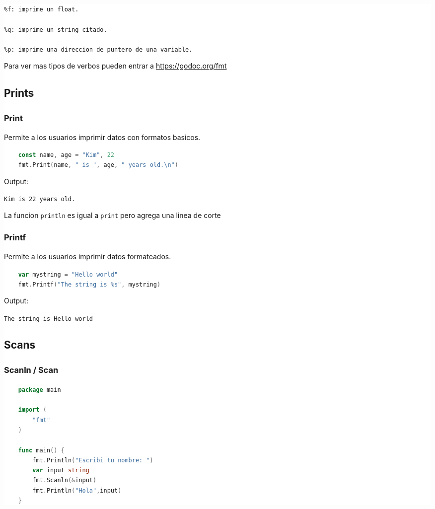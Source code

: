     %f: imprime un float.

    %q: imprime un string citado.

    %p: imprime una direccion de puntero de una variable.

Para ver mas tipos de verbos pueden entrar a <https://godoc.org/fmt>


## Prints

### Print

Permite a los usuarios imprimir datos con formatos basicos.

```go
    const name, age = "Kim", 22
    fmt.Print(name, " is ", age, " years old.\n")
```
Output:

    Kim is 22 years old.

La funcion ``println`` es igual a ``print`` pero agrega una linea de corte


### Printf

Permite a los usuarios imprimir datos formateados.

```go
    var mystring = "Hello world"
    fmt.Printf("The string is %s", mystring)
```
Output:

    The string is Hello world

## Scans

### Scanln / Scan

```go
    package main

    import (
        "fmt"
    )

    func main() {
        fmt.Println("Escribi tu nombre: ")
        var input string
        fmt.Scanln(&input)
        fmt.Println("Hola",input)
    }
```

